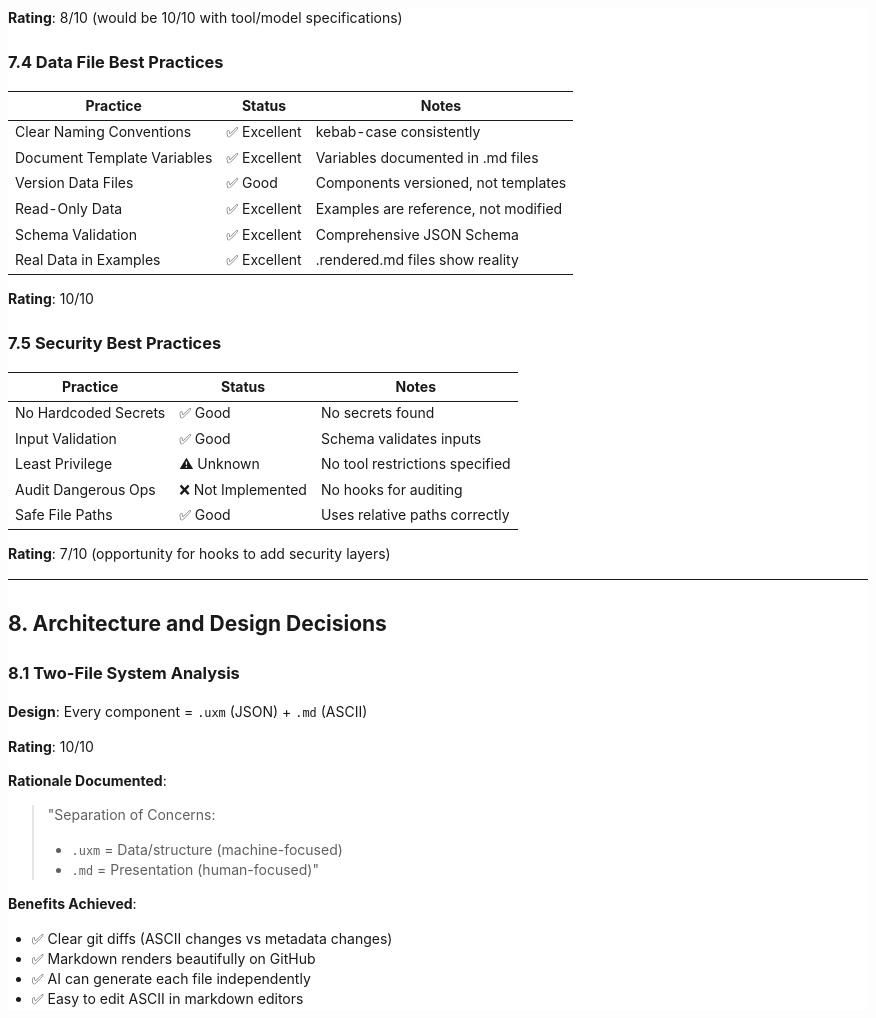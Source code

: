 **Rating**: 8/10 (would be 10/10 with tool/model specifications)

### 7.4 Data File Best Practices

| Practice | Status | Notes |
|----------|--------|-------|
| Clear Naming Conventions | ✅ Excellent | kebab-case consistently |
| Document Template Variables | ✅ Excellent | Variables documented in .md files |
| Version Data Files | ✅ Good | Components versioned, not templates |
| Read-Only Data | ✅ Excellent | Examples are reference, not modified |
| Schema Validation | ✅ Excellent | Comprehensive JSON Schema |
| Real Data in Examples | ✅ Excellent | .rendered.md files show reality |

**Rating**: 10/10

### 7.5 Security Best Practices

| Practice | Status | Notes |
|----------|--------|-------|
| No Hardcoded Secrets | ✅ Good | No secrets found |
| Input Validation | ✅ Good | Schema validates inputs |
| Least Privilege | ⚠️ Unknown | No tool restrictions specified |
| Audit Dangerous Ops | ❌ Not Implemented | No hooks for auditing |
| Safe File Paths | ✅ Good | Uses relative paths correctly |

**Rating**: 7/10 (opportunity for hooks to add security layers)

---

## 8. Architecture and Design Decisions

### 8.1 Two-File System Analysis

**Design**: Every component = `.uxm` (JSON) + `.md` (ASCII)

**Rating**: 10/10

**Rationale Documented**:
> "Separation of Concerns:
> - `.uxm` = Data/structure (machine-focused)
> - `.md` = Presentation (human-focused)"

**Benefits Achieved**:
- ✅ Clear git diffs (ASCII changes vs metadata changes)
- ✅ Markdown renders beautifully on GitHub
- ✅ AI can generate each file independently
- ✅ Easy to edit ASCII in markdown editors
